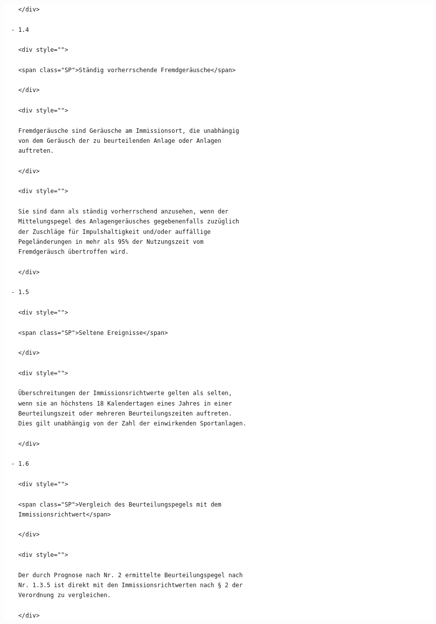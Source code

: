         </div>
    
      - 1.4
        
        <div style="">
        
        <span class="SP">Ständig vorherrschende Fremdgeräusche</span>
        
        </div>
        
        <div style="">
        
        Fremdgeräusche sind Geräusche am Immissionsort, die unabhängig
        von dem Geräusch der zu beurteilenden Anlage oder Anlagen
        auftreten.
        
        </div>
        
        <div style="">
        
        Sie sind dann als ständig vorherrschend anzusehen, wenn der
        Mittelungspegel des Anlagengeräusches gegebenenfalls zuzüglich
        der Zuschläge für Impulshaltigkeit und/oder auffällige
        Pegeländerungen in mehr als 95% der Nutzungszeit vom
        Fremdgeräusch übertroffen wird.
        
        </div>
    
      - 1.5
        
        <div style="">
        
        <span class="SP">Seltene Ereignisse</span>
        
        </div>
        
        <div style="">
        
        Überschreitungen der Immissionsrichtwerte gelten als selten,
        wenn sie an höchstens 18 Kalendertagen eines Jahres in einer
        Beurteilungszeit oder mehreren Beurteilungszeiten auftreten.
        Dies gilt unabhängig von der Zahl der einwirkenden Sportanlagen.
        
        </div>
    
      - 1.6
        
        <div style="">
        
        <span class="SP">Vergleich des Beurteilungspegels mit dem
        Immissionsrichtwert</span>
        
        </div>
        
        <div style="">
        
        Der durch Prognose nach Nr. 2 ermittelte Beurteilungspegel nach
        Nr. 1.3.5 ist direkt mit den Immissionsrichtwerten nach § 2 der
        Verordnung zu vergleichen.
        
        </div>
        